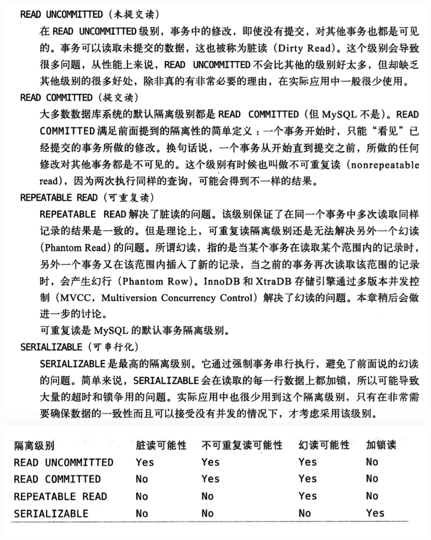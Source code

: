 ![Alt text](https://raw.githubusercontent.com/zhangtao6483/note/master/img/mysql/2.png)

![Alt text](https://raw.githubusercontent.com/zhangtao6483/note/master/img/mysql/3.png)
